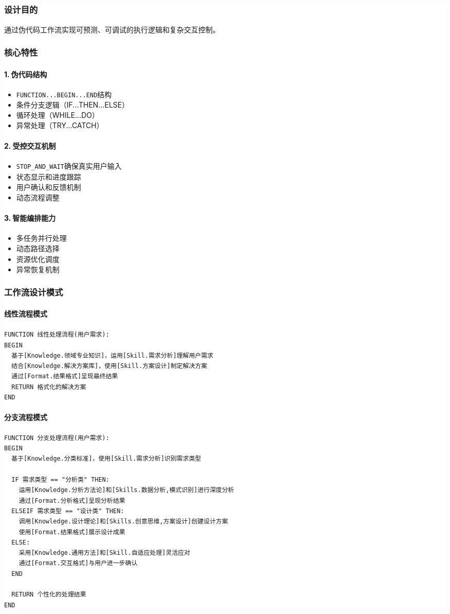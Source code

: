### 设计目的
通过伪代码工作流实现可预测、可调试的执行逻辑和复杂交互控制。

### 核心特性

#### 1. 伪代码结构
- `FUNCTION...BEGIN...END`结构
- 条件分支逻辑（IF...THEN...ELSE）
- 循环处理（WHILE...DO）
- 异常处理（TRY...CATCH）

#### 2. 受控交互机制
- `STOP_AND_WAIT`确保真实用户输入
- 状态显示和进度跟踪
- 用户确认和反馈机制
- 动态流程调整

#### 3. 智能编排能力
- 多任务并行处理
- 动态路径选择
- 资源优化调度
- 异常恢复机制

### 工作流设计模式

#### 线性流程模式
```pseudocode
FUNCTION 线性处理流程(用户需求):
BEGIN
  基于[Knowledge.领域专业知识]，运用[Skill.需求分析]理解用户需求
  结合[Knowledge.解决方案库]，使用[Skill.方案设计]制定解决方案
  通过[Format.结果格式]呈现最终结果
  RETURN 格式化的解决方案
END
```

#### 分支流程模式
```pseudocode
FUNCTION 分支处理流程(用户需求):
BEGIN
  基于[Knowledge.分类标准]，使用[Skill.需求分析]识别需求类型
  
  IF 需求类型 == "分析类" THEN:
    运用[Knowledge.分析方法论]和[Skills.数据分析,模式识别]进行深度分析
    通过[Format.分析格式]呈现分析结果
  ELSEIF 需求类型 == "设计类" THEN:
    调用[Knowledge.设计理论]和[Skills.创意思维,方案设计]创建设计方案
    使用[Format.结果格式]展示设计成果
  ELSE:
    采用[Knowledge.通用方法]和[Skill.自适应处理]灵活应对
    通过[Format.交互格式]与用户进一步确认
  END
  
  RETURN 个性化的处理结果
END
```
